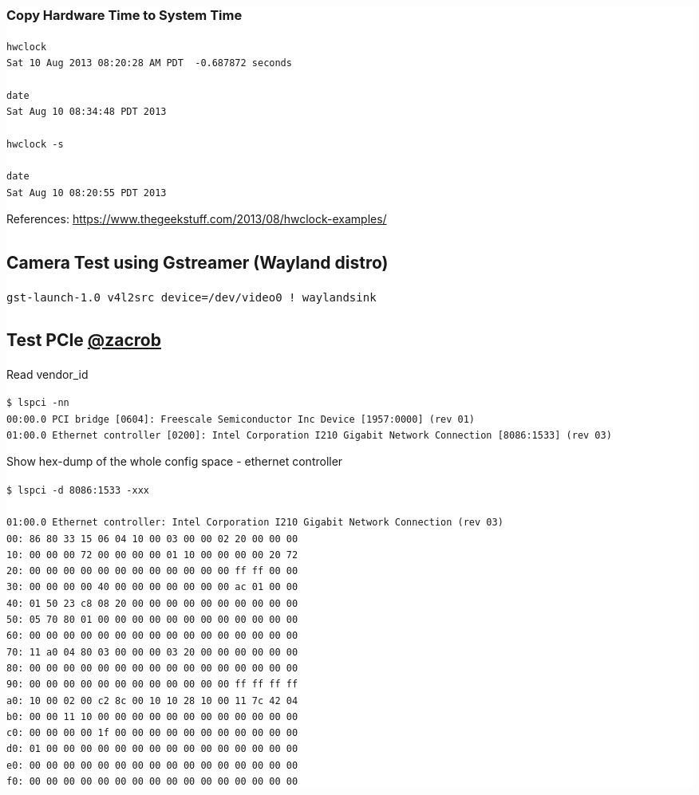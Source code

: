 ### Copy Hardware Time to System Time

```
hwclock
Sat 10 Aug 2013 08:20:28 AM PDT  -0.687872 seconds

date
Sat Aug 10 08:34:48 PDT 2013

hwclock -s

date
Sat Aug 10 08:20:55 PDT 2013
```
References: https://www.thegeekstuff.com/2013/08/hwclock-examples/

## Camera Test using Gstreamer (Wayland distro)

<pre>
gst-launch-1.0 v4l2src device=/dev/video0 ! waylandsink
</pre>

## Test PCIe [@zacrob](https://gist.github.com/zacrob)

Read vendor_id 
```
$ lspci -nn
00:00.0 PCI bridge [0604]: Freescale Semiconductor Inc Device [1957:0000] (rev 01)
01:00.0 Ethernet controller [0200]: Intel Corporation I210 Gigabit Network Connection [8086:1533] (rev 03)
```

Show hex-dump of the whole config space - ethernet controller

```
$ lspci -d 8086:1533 -xxx

01:00.0 Ethernet controller: Intel Corporation I210 Gigabit Network Connection (rev 03)
00: 86 80 33 15 06 04 10 00 03 00 00 02 20 00 00 00
10: 00 00 00 72 00 00 00 00 01 10 00 00 00 00 20 72
20: 00 00 00 00 00 00 00 00 00 00 00 00 ff ff 00 00
30: 00 00 00 00 40 00 00 00 00 00 00 00 ac 01 00 00
40: 01 50 23 c8 08 20 00 00 00 00 00 00 00 00 00 00
50: 05 70 80 01 00 00 00 00 00 00 00 00 00 00 00 00
60: 00 00 00 00 00 00 00 00 00 00 00 00 00 00 00 00
70: 11 a0 04 80 03 00 00 00 03 20 00 00 00 00 00 00
80: 00 00 00 00 00 00 00 00 00 00 00 00 00 00 00 00
90: 00 00 00 00 00 00 00 00 00 00 00 00 ff ff ff ff
a0: 10 00 02 00 c2 8c 00 10 10 28 10 00 11 7c 42 04
b0: 00 00 11 10 00 00 00 00 00 00 00 00 00 00 00 00
c0: 00 00 00 00 1f 00 00 00 00 00 00 00 00 00 00 00
d0: 01 00 00 00 00 00 00 00 00 00 00 00 00 00 00 00
e0: 00 00 00 00 00 00 00 00 00 00 00 00 00 00 00 00
f0: 00 00 00 00 00 00 00 00 00 00 00 00 00 00 00 00
```
